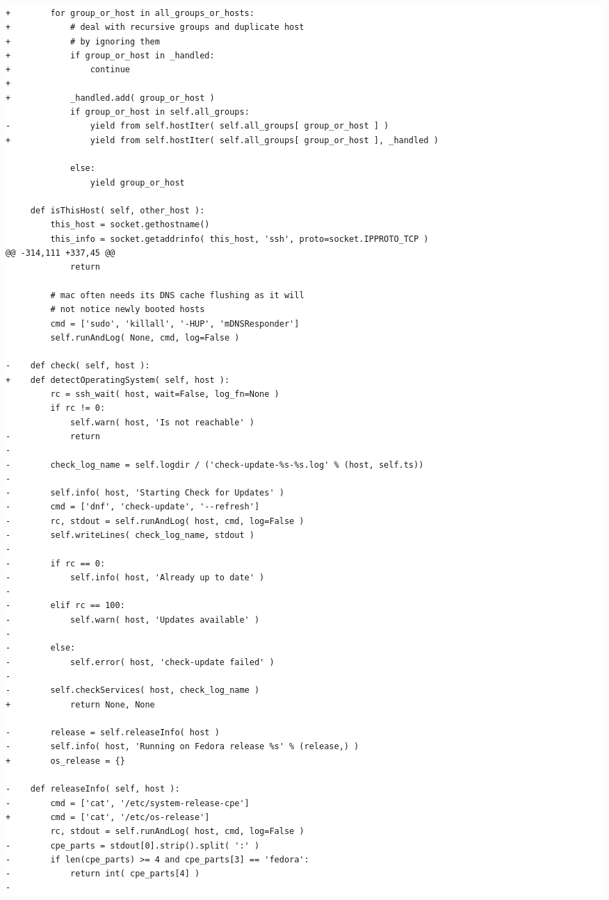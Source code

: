```
+        for group_or_host in all_groups_or_hosts:
+            # deal with recursive groups and duplicate host
+            # by ignoring them
+            if group_or_host in _handled:
+                continue
+
+            _handled.add( group_or_host )
             if group_or_host in self.all_groups:
-                yield from self.hostIter( self.all_groups[ group_or_host ] )
+                yield from self.hostIter( self.all_groups[ group_or_host ], _handled )
 
             else:
                 yield group_or_host
 
     def isThisHost( self, other_host ):
         this_host = socket.gethostname()
         this_info = socket.getaddrinfo( this_host, 'ssh', proto=socket.IPPROTO_TCP )
@@ -314,111 +337,45 @@
             return
 
         # mac often needs its DNS cache flushing as it will
         # not notice newly booted hosts
         cmd = ['sudo', 'killall', '-HUP', 'mDNSResponder']
         self.runAndLog( None, cmd, log=False )
 
-    def check( self, host ):
+    def detectOperatingSystem( self, host ):
         rc = ssh_wait( host, wait=False, log_fn=None )
         if rc != 0:
             self.warn( host, 'Is not reachable' )
-            return
-
-        check_log_name = self.logdir / ('check-update-%s-%s.log' % (host, self.ts))
-
-        self.info( host, 'Starting Check for Updates' )
-        cmd = ['dnf', 'check-update', '--refresh']
-        rc, stdout = self.runAndLog( host, cmd, log=False )
-        self.writeLines( check_log_name, stdout )
-
-        if rc == 0:
-            self.info( host, 'Already up to date' )
-
-        elif rc == 100:
-            self.warn( host, 'Updates available' )
-
-        else:
-            self.error( host, 'check-update failed' )
-
-        self.checkServices( host, check_log_name )
+            return None, None
 
-        release = self.releaseInfo( host )
-        self.info( host, 'Running on Fedora release %s' % (release,) )
+        os_release = {}
 
-    def releaseInfo( self, host ):
-        cmd = ['cat', '/etc/system-release-cpe']
+        cmd = ['cat', '/etc/os-release']
         rc, stdout = self.runAndLog( host, cmd, log=False )
-        cpe_parts = stdout[0].strip().split( ':' )
-        if len(cpe_parts) >= 4 and cpe_parts[3] == 'fedora':
-            return int( cpe_parts[4] )
-
```